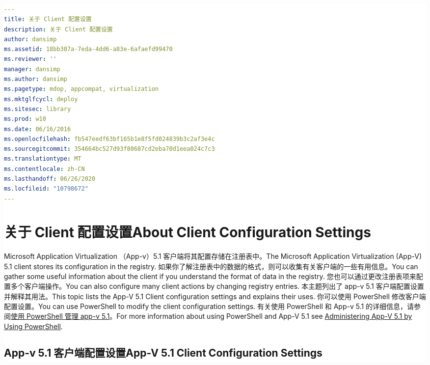 ```yaml
---
title: 关于 Client 配置设置
description: 关于 Client 配置设置
author: dansimp
ms.assetid: 18bb307a-7eda-4dd6-a83e-6afaefd99470
ms.reviewer: ''
manager: dansimp
ms.author: dansimp
ms.pagetype: mdop, appcompat, virtualization
ms.mktglfcycl: deploy
ms.sitesec: library
ms.prod: w10
ms.date: 06/16/2016
ms.openlocfilehash: fb547eedf63bf165b1e8f5fd024839b3c2af3e4c
ms.sourcegitcommit: 354664bc527d93f80687cd2eba70d1eea024c7c3
ms.translationtype: MT
ms.contentlocale: zh-CN
ms.lasthandoff: 06/26/2020
ms.locfileid: "10798672"
---
```

# <span data-ttu-id="0fcb7-103">关于 Client 配置设置</span><span class="sxs-lookup"><span data-stu-id="0fcb7-103">About Client Configuration Settings</span></span>


<span data-ttu-id="0fcb7-104">Microsoft Application Virtualization （App-v）5.1 客户端将其配置存储在注册表中。</span><span class="sxs-lookup"><span data-stu-id="0fcb7-104">The Microsoft Application Virtualization (App-V) 5.1 client stores its configuration in the registry.</span></span> <span data-ttu-id="0fcb7-105">如果你了解注册表中的数据的格式，则可以收集有关客户端的一些有用信息。</span><span class="sxs-lookup"><span data-stu-id="0fcb7-105">You can gather some useful information about the client if you understand the format of data in the registry.</span></span> <span data-ttu-id="0fcb7-106">您也可以通过更改注册表项来配置多个客户端操作。</span><span class="sxs-lookup"><span data-stu-id="0fcb7-106">You can also configure many client actions by changing registry entries.</span></span> <span data-ttu-id="0fcb7-107">本主题列出了 app-v 5.1 客户端配置设置并解释其用法。</span><span class="sxs-lookup"><span data-stu-id="0fcb7-107">This topic lists the App-V 5.1 Client configuration settings and explains their uses.</span></span> <span data-ttu-id="0fcb7-108">你可以使用 PowerShell 修改客户端配置设置。</span><span class="sxs-lookup"><span data-stu-id="0fcb7-108">You can use PowerShell to modify the client configuration settings.</span></span> <span data-ttu-id="0fcb7-109">有关使用 PowerShell 和 App-v 5.1 的详细信息，请参阅[使用 PowerShell 管理 app-v 5.1](administering-app-v-51-by-using-powershell.md)。</span><span class="sxs-lookup"><span data-stu-id="0fcb7-109">For more information about using PowerShell and App-V 5.1 see [Administering App-V 5.1 by Using PowerShell](administering-app-v-51-by-using-powershell.md).</span></span>

## <a href="" id="---------app-v-5-1-client-configuration-settings"></a> <span data-ttu-id="0fcb7-110">App-v 5.1 客户端配置设置</span><span class="sxs-lookup"><span data-stu-id="0fcb7-110">App-V 5.1 Client Configuration Settings</span></span>

